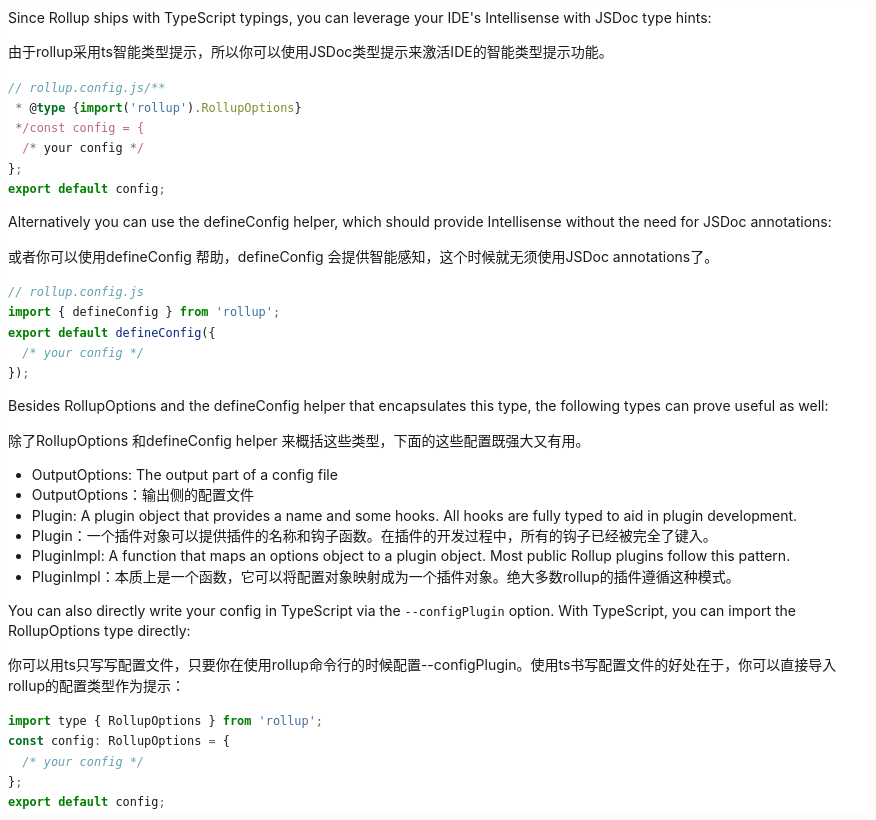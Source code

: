 Since Rollup ships with TypeScript typings, you can leverage your IDE's Intellisense with JSDoc type hints:

由于rollup采用ts智能类型提示，所以你可以使用JSDoc类型提示来激活IDE的智能类型提示功能。
```ts
// rollup.config.js/**
 * @type {import('rollup').RollupOptions}
 */const config = {
  /* your config */
};
export default config;
```

Alternatively you can use the defineConfig helper, which should provide Intellisense without the need for JSDoc annotations:

或者你可以使用defineConfig 帮助，defineConfig 会提供智能感知，这个时候就无须使用JSDoc annotations了。
```js
// rollup.config.js
import { defineConfig } from 'rollup';
export default defineConfig({
  /* your config */
});
```

Besides RollupOptions and the defineConfig helper that encapsulates this type, the following types can prove useful as well:

除了RollupOptions 和defineConfig helper 来概括这些类型，下面的这些配置既强大又有用。

- OutputOptions: The output part of a config file
- OutputOptions：输出侧的配置文件
- Plugin: A plugin object that provides a name and some hooks. All hooks are fully typed to aid in plugin development.
- Plugin：一个插件对象可以提供插件的名称和钩子函数。在插件的开发过程中，所有的钩子已经被完全了键入。
- PluginImpl: A function that maps an options object to a plugin object. Most public Rollup plugins follow this pattern.
- PluginImpl：本质上是一个函数，它可以将配置对象映射成为一个插件对象。绝大多数rollup的插件遵循这种模式。
    
    
You can also directly write your config in TypeScript via the `--configPlugin` option. With TypeScript, you can import the RollupOptions type directly:

你可以用ts只写写配置文件，只要你在使用rollup命令行的时候配置--configPlugin。使用ts书写配置文件的好处在于，你可以直接导入rollup的配置类型作为提示：
```js
import type { RollupOptions } from 'rollup';
const config: RollupOptions = {
  /* your config */
};
export default config;
```